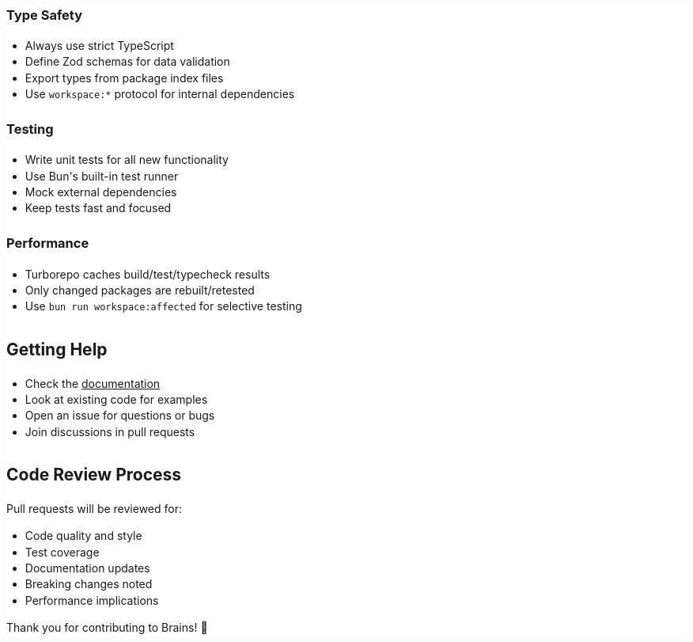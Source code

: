 ### Type Safety

- Always use strict TypeScript
- Define Zod schemas for data validation
- Export types from package index files
- Use `workspace:*` protocol for internal dependencies

### Testing

- Write unit tests for all new functionality
- Use Bun's built-in test runner
- Mock external dependencies
- Keep tests fast and focused

### Performance

- Turborepo caches build/test/typecheck results
- Only changed packages are rebuilt/retested
- Use `bun run workspace:affected` for selective testing

## Getting Help

- Check the [documentation](docs/)
- Look at existing code for examples
- Open an issue for questions or bugs
- Join discussions in pull requests

## Code Review Process

Pull requests will be reviewed for:

- Code quality and style
- Test coverage
- Documentation updates
- Breaking changes noted
- Performance implications

Thank you for contributing to Brains! 🧠
